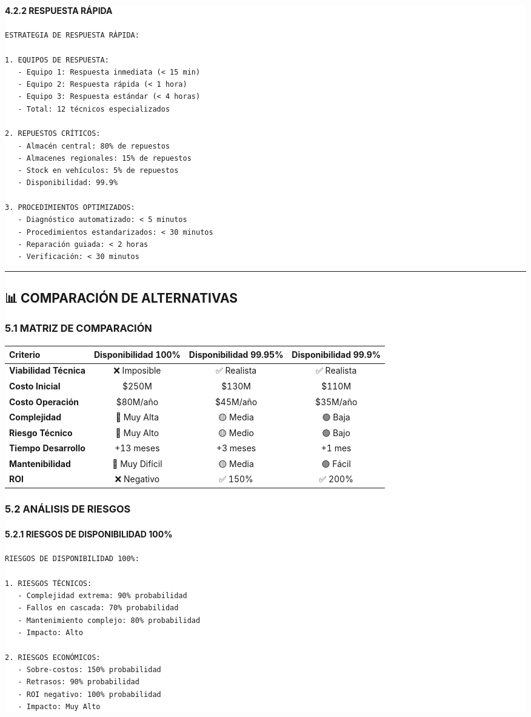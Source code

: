 #### **4.2.2 RESPUESTA RÁPIDA**
```
ESTRATEGIA DE RESPUESTA RÁPIDA:

1. EQUIPOS DE RESPUESTA:
   - Equipo 1: Respuesta inmediata (< 15 min)
   - Equipo 2: Respuesta rápida (< 1 hora)
   - Equipo 3: Respuesta estándar (< 4 horas)
   - Total: 12 técnicos especializados

2. REPUESTOS CRÍTICOS:
   - Almacén central: 80% de repuestos
   - Almacenes regionales: 15% de repuestos
   - Stock en vehículos: 5% de repuestos
   - Disponibilidad: 99.9%

3. PROCEDIMIENTOS OPTIMIZADOS:
   - Diagnóstico automatizado: < 5 minutos
   - Procedimientos estandarizados: < 30 minutos
   - Reparación guiada: < 2 horas
   - Verificación: < 30 minutos
```

---

## 📊 **COMPARACIÓN DE ALTERNATIVAS**

### **5.1 MATRIZ DE COMPARACIÓN**

| Criterio | Disponibilidad 100% | Disponibilidad 99.95% | Disponibilidad 99.9% |
|:---|:---:|:---:|:---:|
| **Viabilidad Técnica** | ❌ Imposible | ✅ Realista | ✅ Realista |
| **Costo Inicial** | $250M | $130M | $110M |
| **Costo Operación** | $80M/año | $45M/año | $35M/año |
| **Complejidad** | 🔴 Muy Alta | 🟡 Media | 🟢 Baja |
| **Riesgo Técnico** | 🔴 Muy Alto | 🟡 Medio | 🟢 Bajo |
| **Tiempo Desarrollo** | +13 meses | +3 meses | +1 mes |
| **Mantenibilidad** | 🔴 Muy Difícil | 🟡 Media | 🟢 Fácil |
| **ROI** | ❌ Negativo | ✅ 150% | ✅ 200% |

### **5.2 ANÁLISIS DE RIESGOS**

#### **5.2.1 RIESGOS DE DISPONIBILIDAD 100%**
```
RIESGOS DE DISPONIBILIDAD 100%:

1. RIESGOS TÉCNICOS:
   - Complejidad extrema: 90% probabilidad
   - Fallos en cascada: 70% probabilidad
   - Mantenimiento complejo: 80% probabilidad
   - Impacto: Alto

2. RIESGOS ECONÓMICOS:
   - Sobre-costos: 150% probabilidad
   - Retrasos: 90% probabilidad
   - ROI negativo: 100% probabilidad
   - Impacto: Muy Alto

```